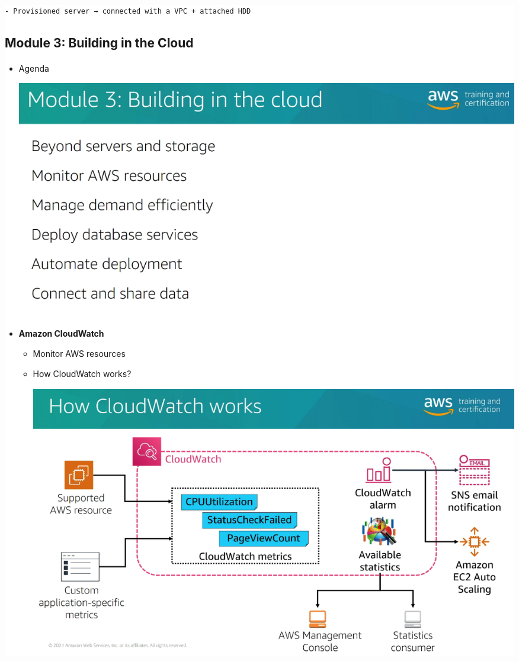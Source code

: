     - Provisioned server → connected with a VPC + attached HDD

## Module 3: Building in the Cloud

- Agenda

    ![images/Untitled%2055.png](images/Untitled%2055.png)

- **Amazon CloudWatch**
    - Monitor AWS resources
    - How CloudWatch works?

        ![images/Untitled%2056.png](images/Untitled%2056.png)
